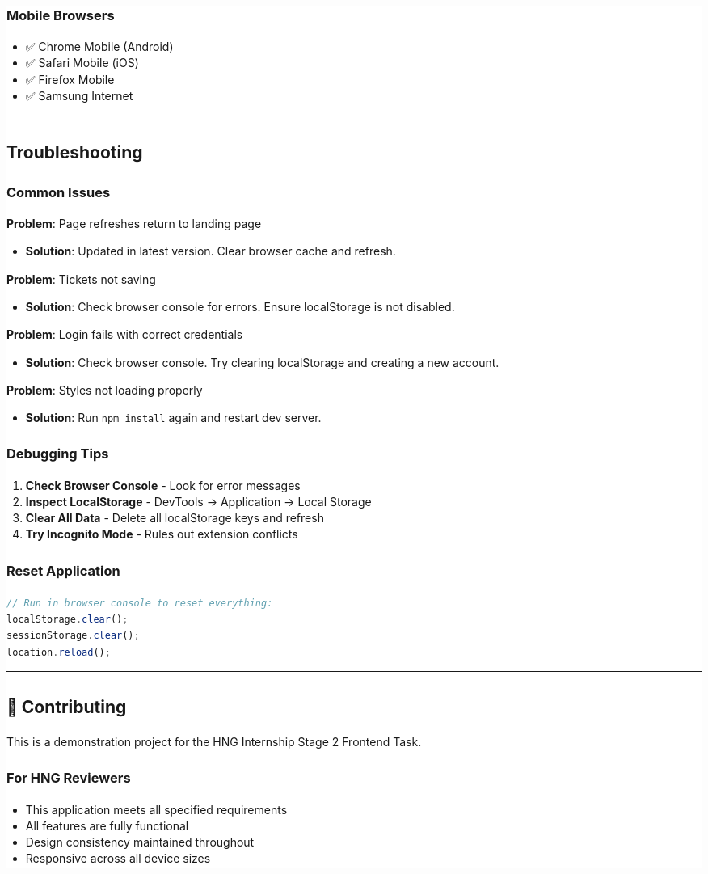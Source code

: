### Mobile Browsers
- ✅ Chrome Mobile (Android)
- ✅ Safari Mobile (iOS)
- ✅ Firefox Mobile
- ✅ Samsung Internet

---

## Troubleshooting

### Common Issues

**Problem**: Page refreshes return to landing page
- **Solution**: Updated in latest version. Clear browser cache and refresh.

**Problem**: Tickets not saving
- **Solution**: Check browser console for errors. Ensure localStorage is not disabled.

**Problem**: Login fails with correct credentials
- **Solution**: Check browser console. Try clearing localStorage and creating a new account.

**Problem**: Styles not loading properly
- **Solution**: Run `npm install` again and restart dev server.

  ```

### Debugging Tips

1. **Check Browser Console** - Look for error messages
2. **Inspect LocalStorage** - DevTools → Application → Local Storage
3. **Clear All Data** - Delete all localStorage keys and refresh
4. **Try Incognito Mode** - Rules out extension conflicts

### Reset Application
```javascript
// Run in browser console to reset everything:
localStorage.clear();
sessionStorage.clear();
location.reload();
```

---

## 🤝 Contributing

This is a demonstration project for the HNG Internship Stage 2 Frontend Task.

### For HNG Reviewers
- This application meets all specified requirements
- All features are fully functional
- Design consistency maintained throughout
- Responsive across all device sizes
